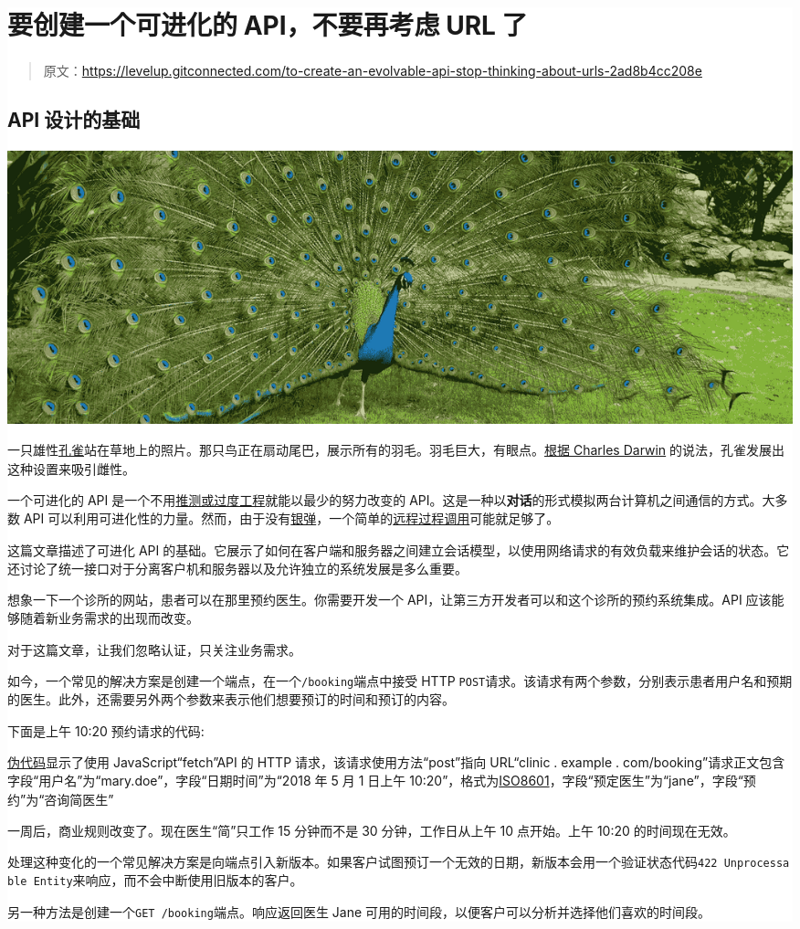 # 要创建一个可进化的 API，不要再考虑 URL 了

> 原文：<https://levelup.gitconnected.com/to-create-an-evolvable-api-stop-thinking-about-urls-2ad8b4cc208e>

## API 设计的基础

![](img/b56c70310b784311adfcaaf29c063d4a.png)

一只雄性[孔雀](https://en.wikipedia.org/wiki/Peafowl)站在草地上的照片。那只鸟正在扇动尾巴，展示所有的羽毛。羽毛巨大，有眼点。[根据 Charles Darwin](https://en.wikipedia.org/wiki/Peafowl#Evolution_and_sexual_selection) 的说法，孔雀发展出这种设置来吸引雌性。

一个可进化的 API 是一个不用[推测或过度工程](https://hackernoon.com/how-to-accept-over-engineering-for-what-it-really-is-6fca9a919263)就能以最少的努力改变的 API。这是一种以**对话**的形式模拟两台计算机之间通信的方式。大多数 API 可以利用可进化性的力量。然而，由于没有[银弹](https://medium.com/@fagnerbrack/how-to-reject-the-belief-on-the-silver-bullet-1d86b686acbb)，一个简单的[远程过程调用](https://en.wikipedia.org/wiki/Remote_procedure_call)可能就足够了。

这篇文章描述了可进化 API 的基础。它展示了如何在客户端和服务器之间建立会话模型，以使用网络请求的有效负载来维护会话的状态。它还讨论了统一接口对于分离客户机和服务器以及允许独立的系统发展是多么重要。

想象一下一个诊所的网站，患者可以在那里预约医生。你需要开发一个 API，让第三方开发者可以和这个诊所的预约系统集成。API 应该能够随着新业务需求的出现而改变。

对于这篇文章，让我们忽略认证，只关注业务需求。

如今，一个常见的解决方案是创建一个端点，在一个`/booking`端点中接受 HTTP `POST`请求。该请求有两个参数，分别表示患者用户名和预期的医生。此外，还需要另外两个参数来表示他们想要预订的时间和预订的内容。

下面是上午 10:20 预约请求的代码:

[伪代码](https://gist.github.com/FagnerMartinsBrack/5cce211a3a21a83e1dc848c910b8cc78)显示了使用 JavaScript“fetch”API 的 HTTP 请求，该请求使用方法“post”指向 URL“clinic . example . com/booking”请求正文包含字段“用户名”为“mary.doe”，字段“日期时间”为“2018 年 5 月 1 日上午 10:20”，格式为[ISO8601](https://en.wikipedia.org/wiki/ISO_8601)，字段“预定医生”为“jane”，字段“预约”为“咨询简医生”

一周后，商业规则改变了。现在医生“简”只工作 15 分钟而不是 30 分钟，工作日从上午 10 点开始。上午 10:20 的时间现在无效。

处理这种变化的一个常见解决方案是向端点引入新版本。如果客户试图预订一个无效的日期，新版本会用一个验证状态代码`422 Unprocessable Entity`来响应，而不会中断使用旧版本的客户。

另一种方法是创建一个`GET /booking`端点。响应返回医生 Jane 可用的时间段，以便客户可以分析并选择他们喜欢的时间段。
